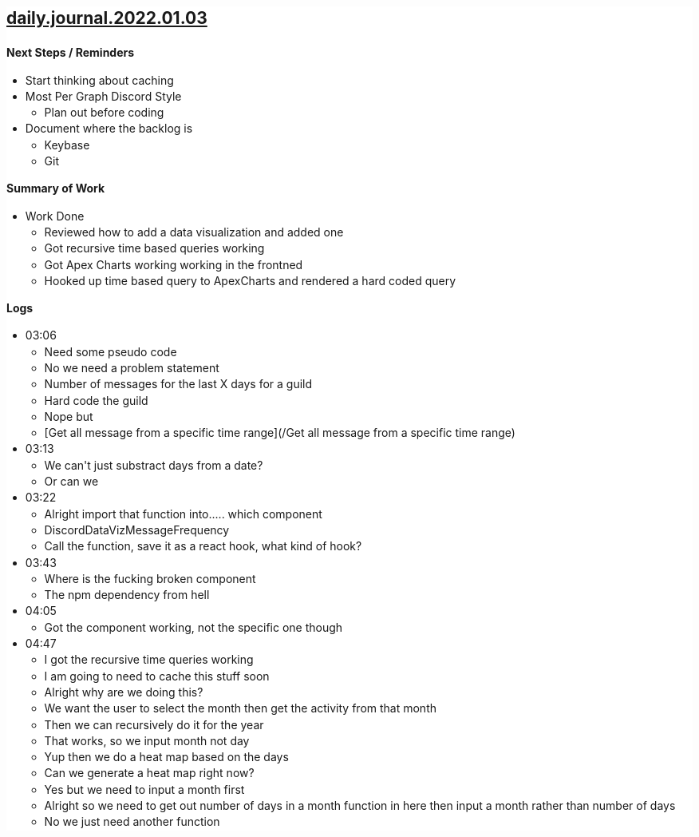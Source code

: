 
## [daily.journal.2022.01.03](/2022-01-03)

**Next Steps / Reminders**

* Start thinking about caching
* Most Per Graph Discord Style
  * Plan out before coding
* Document where the backlog is
  * Keybase
  * Git

**Summary of Work**

* Work Done
  * Reviewed how to add a data visualization and added one
  * Got recursive time based queries working
  * Got Apex Charts working working in the frontned
  * Hooked up time based query to ApexCharts and rendered a hard coded query

**Logs**

* 03:06
  * Need some pseudo code
  * No we need a problem statement
  * Number of messages for the last X days for a guild
  * Hard code the guild
  * Nope but
  * [Get all message from a specific time range](/Get all message from a specific time range)
* 03:13
  * We can't just substract days from a date?
  * Or can we
* 03:22
  * Alright import that function into..... which component
  * DiscordDataVizMessageFrequency
  * Call the function, save it as a react hook, what kind of hook?
* 03:43
  * Where is the fucking broken component
  * The npm dependency from hell
* 04:05
  * Got the component working, not the specific one though
* 04:47
  * I got the recursive time queries working
  * I am going to need to cache this stuff soon
  * Alright why are we doing this?
  * We want the user to select the month then get the activity from that month
  * Then we can recursively do it for the year
  * That works, so we input month not day
  * Yup then we do a heat map based on the days
  * Can we generate a heat map right now?
  * Yes but we need to input a month first
  * Alright so we need to get out number of days in a month function in here then input a month rather than number of days
  * No we just need another function
